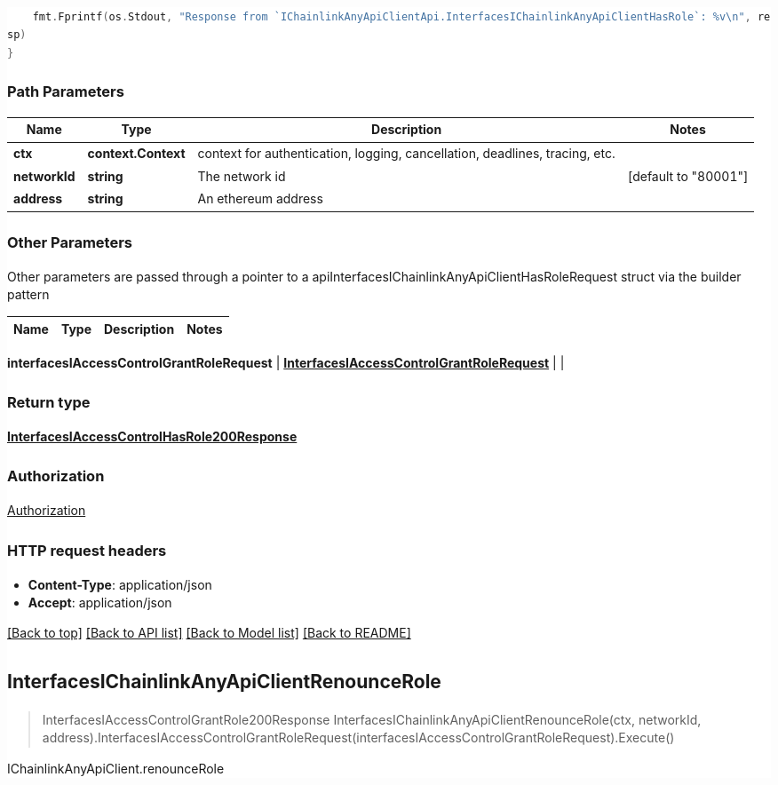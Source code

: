 ```go
    fmt.Fprintf(os.Stdout, "Response from `IChainlinkAnyApiClientApi.InterfacesIChainlinkAnyApiClientHasRole`: %v\n", resp)
}
```

### Path Parameters


Name | Type | Description  | Notes
------------- | ------------- | ------------- | -------------
**ctx** | **context.Context** | context for authentication, logging, cancellation, deadlines, tracing, etc.
**networkId** | **string** | The network id | [default to &quot;80001&quot;]
**address** | **string** | An ethereum address | 

### Other Parameters

Other parameters are passed through a pointer to a apiInterfacesIChainlinkAnyApiClientHasRoleRequest struct via the builder pattern


Name | Type | Description  | Notes
------------- | ------------- | ------------- | -------------


 **interfacesIAccessControlGrantRoleRequest** | [**InterfacesIAccessControlGrantRoleRequest**](InterfacesIAccessControlGrantRoleRequest.md) |  | 

### Return type

[**InterfacesIAccessControlHasRole200Response**](InterfacesIAccessControlHasRole200Response.md)

### Authorization

[Authorization](../README.md#Authorization)

### HTTP request headers

- **Content-Type**: application/json
- **Accept**: application/json

[[Back to top]](#) [[Back to API list]](../README.md#documentation-for-api-endpoints)
[[Back to Model list]](../README.md#documentation-for-models)
[[Back to README]](../README.md)


## InterfacesIChainlinkAnyApiClientRenounceRole

> InterfacesIAccessControlGrantRole200Response InterfacesIChainlinkAnyApiClientRenounceRole(ctx, networkId, address).InterfacesIAccessControlGrantRoleRequest(interfacesIAccessControlGrantRoleRequest).Execute()

IChainlinkAnyApiClient.renounceRole


